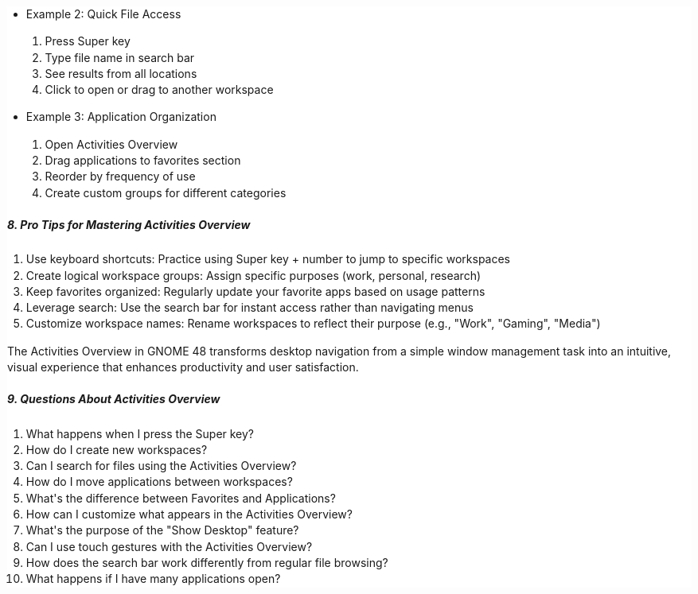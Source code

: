 - Example 2: Quick File Access
	1. Press Super key
	2. Type file name in search bar
	3. See results from all locations
	4. Click to open or drag to another workspace
 
- Example 3: Application Organization
	1. Open Activities Overview
	2. Drag applications to favorites section
	3. Reorder by frequency of use
	4. Create custom groups for different categories
	   
##### 8. Pro Tips for Mastering Activities Overview
1. Use keyboard shortcuts: Practice using Super key + number to jump to specific workspaces
2. Create logical workspace groups: Assign specific purposes (work, personal, research)
3. Keep favorites organized: Regularly update your favorite apps based on usage patterns
4. Leverage search: Use the search bar for instant access rather than navigating menus
5. Customize workspace names: Rename workspaces to reflect their purpose (e.g., "Work", "Gaming", "Media")

The Activities Overview in GNOME 48 transforms desktop navigation from a simple window management task into an intuitive, visual experience that enhances productivity and user satisfaction.

##### 9. Questions About Activities Overview
1. What happens when I press the Super key?
2. How do I create new workspaces?
3. Can I search for files using the Activities Overview?
4. How do I move applications between workspaces?
5. What's the difference between Favorites and Applications?
6. How can I customize what appears in the Activities Overview?
7. What's the purpose of the "Show Desktop" feature?
8. Can I use touch gestures with the Activities Overview?
9. How does the search bar work differently from regular file browsing?
10. What happens if I have many applications open?
